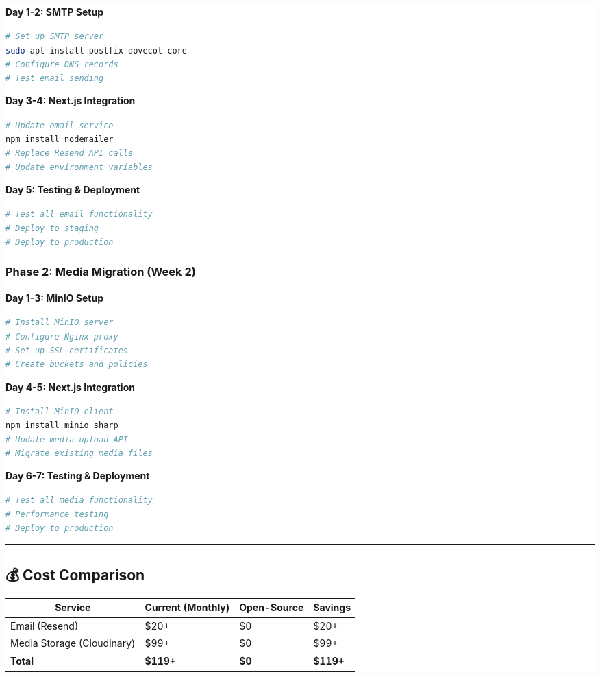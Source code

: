 **Day 1-2: SMTP Setup**
```bash
# Set up SMTP server
sudo apt install postfix dovecot-core
# Configure DNS records
# Test email sending
```

**Day 3-4: Next.js Integration**
```bash
# Update email service
npm install nodemailer
# Replace Resend API calls
# Update environment variables
```

**Day 5: Testing & Deployment**
```bash
# Test all email functionality
# Deploy to staging
# Deploy to production
```

### Phase 2: Media Migration (Week 2)

**Day 1-3: MinIO Setup**
```bash
# Install MinIO server
# Configure Nginx proxy
# Set up SSL certificates
# Create buckets and policies
```

**Day 4-5: Next.js Integration**
```bash
# Install MinIO client
npm install minio sharp
# Update media upload API
# Migrate existing media files
```

**Day 6-7: Testing & Deployment**
```bash
# Test all media functionality
# Performance testing
# Deploy to production
```

---

## 💰 Cost Comparison

| Service | Current (Monthly) | Open-Source | Savings |
|---------|------------------|-------------|---------|
| Email (Resend) | $20+ | $0 | $20+ |
| Media Storage (Cloudinary) | $99+ | $0 | $99+ |
| **Total** | **$119+** | **$0** | **$119+** |
